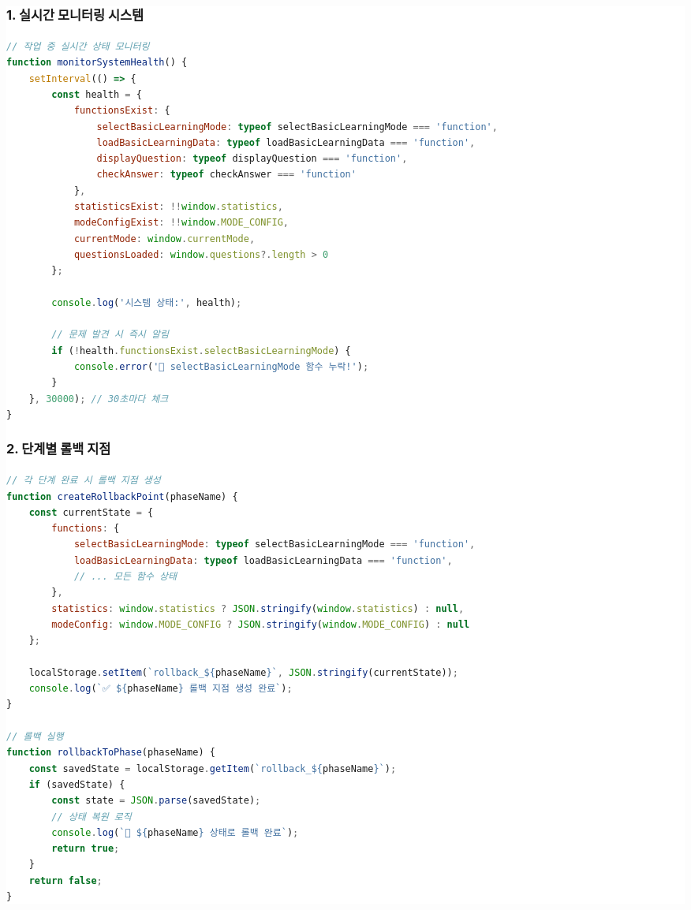 ### 1. 실시간 모니터링 시스템
```javascript
// 작업 중 실시간 상태 모니터링
function monitorSystemHealth() {
    setInterval(() => {
        const health = {
            functionsExist: {
                selectBasicLearningMode: typeof selectBasicLearningMode === 'function',
                loadBasicLearningData: typeof loadBasicLearningData === 'function',
                displayQuestion: typeof displayQuestion === 'function',
                checkAnswer: typeof checkAnswer === 'function'
            },
            statisticsExist: !!window.statistics,
            modeConfigExist: !!window.MODE_CONFIG,
            currentMode: window.currentMode,
            questionsLoaded: window.questions?.length > 0
        };
        
        console.log('시스템 상태:', health);
        
        // 문제 발견 시 즉시 알림
        if (!health.functionsExist.selectBasicLearningMode) {
            console.error('🚨 selectBasicLearningMode 함수 누락!');
        }
    }, 30000); // 30초마다 체크
}
```

### 2. 단계별 롤백 지점
```javascript
// 각 단계 완료 시 롤백 지점 생성
function createRollbackPoint(phaseName) {
    const currentState = {
        functions: {
            selectBasicLearningMode: typeof selectBasicLearningMode === 'function',
            loadBasicLearningData: typeof loadBasicLearningData === 'function',
            // ... 모든 함수 상태
        },
        statistics: window.statistics ? JSON.stringify(window.statistics) : null,
        modeConfig: window.MODE_CONFIG ? JSON.stringify(window.MODE_CONFIG) : null
    };
    
    localStorage.setItem(`rollback_${phaseName}`, JSON.stringify(currentState));
    console.log(`✅ ${phaseName} 롤백 지점 생성 완료`);
}

// 롤백 실행
function rollbackToPhase(phaseName) {
    const savedState = localStorage.getItem(`rollback_${phaseName}`);
    if (savedState) {
        const state = JSON.parse(savedState);
        // 상태 복원 로직
        console.log(`🔄 ${phaseName} 상태로 롤백 완료`);
        return true;
    }
    return false;
}
```
